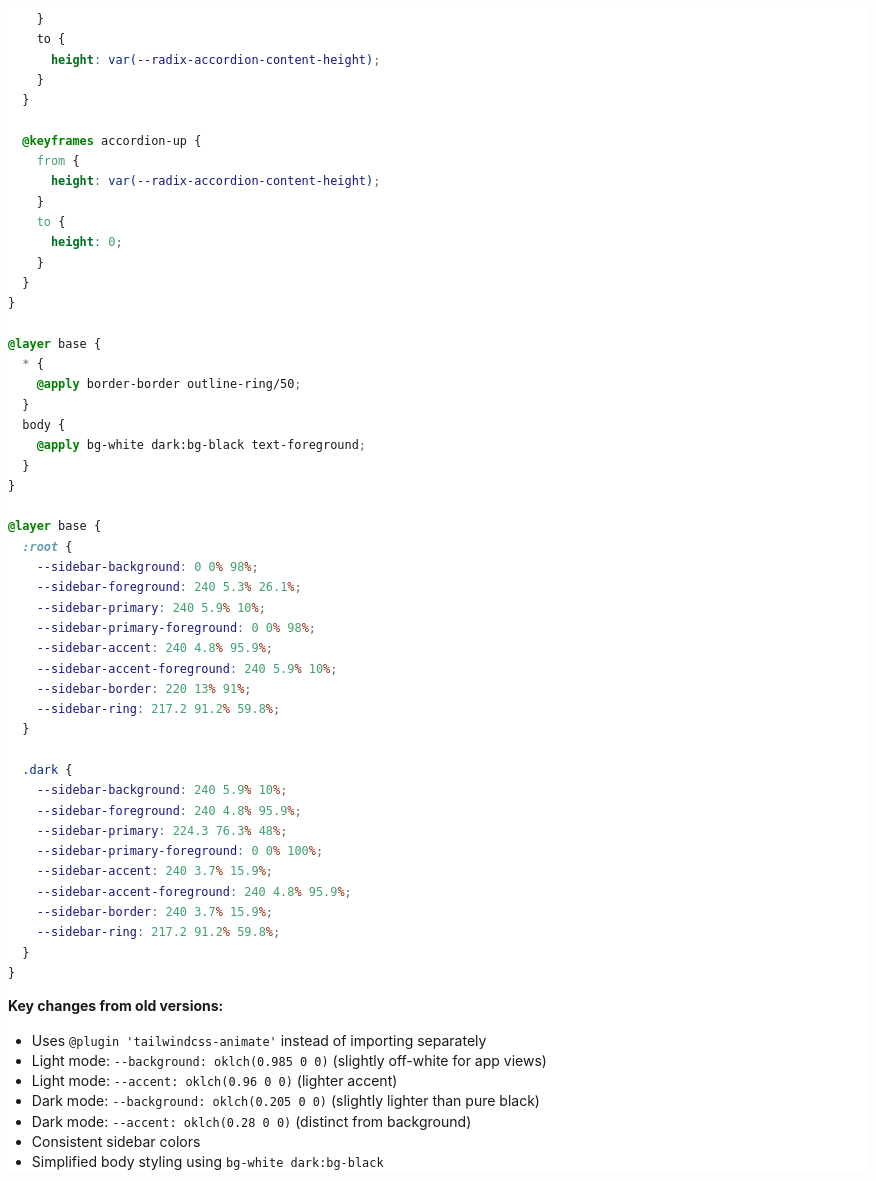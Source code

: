 ```css
    }
    to {
      height: var(--radix-accordion-content-height);
    }
  }

  @keyframes accordion-up {
    from {
      height: var(--radix-accordion-content-height);
    }
    to {
      height: 0;
    }
  }
}

@layer base {
  * {
    @apply border-border outline-ring/50;
  }
  body {
    @apply bg-white dark:bg-black text-foreground;
  }
}

@layer base {
  :root {
    --sidebar-background: 0 0% 98%;
    --sidebar-foreground: 240 5.3% 26.1%;
    --sidebar-primary: 240 5.9% 10%;
    --sidebar-primary-foreground: 0 0% 98%;
    --sidebar-accent: 240 4.8% 95.9%;
    --sidebar-accent-foreground: 240 5.9% 10%;
    --sidebar-border: 220 13% 91%;
    --sidebar-ring: 217.2 91.2% 59.8%;
  }

  .dark {
    --sidebar-background: 240 5.9% 10%;
    --sidebar-foreground: 240 4.8% 95.9%;
    --sidebar-primary: 224.3 76.3% 48%;
    --sidebar-primary-foreground: 0 0% 100%;
    --sidebar-accent: 240 3.7% 15.9%;
    --sidebar-accent-foreground: 240 4.8% 95.9%;
    --sidebar-border: 240 3.7% 15.9%;
    --sidebar-ring: 217.2 91.2% 59.8%;
  }
}
```

**Key changes from old versions:**
- Uses `@plugin 'tailwindcss-animate'` instead of importing separately
- Light mode: `--background: oklch(0.985 0 0)` (slightly off-white for app views)
- Light mode: `--accent: oklch(0.96 0 0)` (lighter accent)
- Dark mode: `--background: oklch(0.205 0 0)` (slightly lighter than pure black)
- Dark mode: `--accent: oklch(0.28 0 0)` (distinct from background)
- Consistent sidebar colors
- Simplified body styling using `bg-white dark:bg-black`
